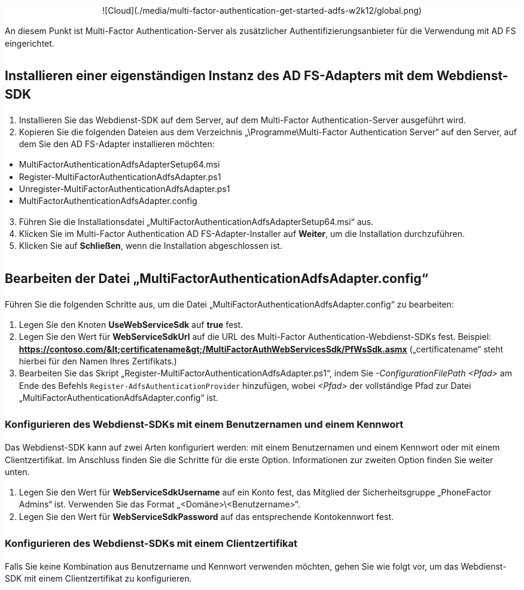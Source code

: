 <center>![Cloud](./media/multi-factor-authentication-get-started-adfs-w2k12/global.png)</center>

An diesem Punkt ist Multi-Factor Authentication-Server als zusätzlicher Authentifizierungsanbieter für die Verwendung mit AD FS eingerichtet.

## Installieren einer eigenständigen Instanz des AD FS-Adapters mit dem Webdienst-SDK
1. Installieren Sie das Webdienst-SDK auf dem Server, auf dem Multi-Factor Authentication-Server ausgeführt wird.
2. Kopieren Sie die folgenden Dateien aus dem Verzeichnis „\\Programme\\Multi-Factor Authentication Server“ auf den Server, auf dem Sie den AD FS-Adapter installieren möchten:
  - MultiFactorAuthenticationAdfsAdapterSetup64.msi
  - Register-MultiFactorAuthenticationAdfsAdapter.ps1
  - Unregister-MultiFactorAuthenticationAdfsAdapter.ps1
  - MultiFactorAuthenticationAdfsAdapter.config
3. Führen Sie die Installationsdatei „MultiFactorAuthenticationAdfsAdapterSetup64.msi“ aus.
4. Klicken Sie im Multi-Factor Authentication AD FS-Adapter-Installer auf **Weiter**, um die Installation durchzuführen.
5. Klicken Sie auf **Schließen**, wenn die Installation abgeschlossen ist.

## Bearbeiten der Datei „MultiFactorAuthenticationAdfsAdapter.config“

Führen Sie die folgenden Schritte aus, um die Datei „MultiFactorAuthenticationAdfsAdapter.config“ zu bearbeiten:

1. Legen Sie den Knoten **UseWebServiceSdk** auf **true** fest.
2. Legen Sie den Wert für **WebServiceSdkUrl** auf die URL des Multi-Factor Authentication-Webdienst-SDKs fest. Beispiel: **https://contoso.com/&lt;certificatename&gt;/MultiFactorAuthWebServicesSdk/PfWsSdk.asmx** („certificatename“ steht hierbei für den Namen Ihres Zertifikats.)
3. Bearbeiten Sie das Skript „Register-MultiFactorAuthenticationAdfsAdapter.ps1“, indem Sie *-ConfigurationFilePath &lt;Pfad&gt;* am Ende des Befehls `Register-AdfsAuthenticationProvider` hinzufügen, wobei *&lt;Pfad&gt;* der vollständige Pfad zur Datei „MultiFactorAuthenticationAdfsAdapter.config“ ist.

### Konfigurieren des Webdienst-SDKs mit einem Benutzernamen und einem Kennwort

Das Webdienst-SDK kann auf zwei Arten konfiguriert werden: mit einem Benutzernamen und einem Kennwort oder mit einem Clientzertifikat. Im Anschluss finden Sie die Schritte für die erste Option. Informationen zur zweiten Option finden Sie weiter unten.

1. Legen Sie den Wert für **WebServiceSdkUsername** auf ein Konto fest, das Mitglied der Sicherheitsgruppe „PhoneFactor Admins“ ist. Verwenden Sie das Format „&lt;Domäne&gt;&#92;&lt;Benutzername&gt;“.
2. Legen Sie den Wert für **WebServiceSdkPassword** auf das entsprechende Kontokennwort fest.

### Konfigurieren des Webdienst-SDKs mit einem Clientzertifikat

Falls Sie keine Kombination aus Benutzername und Kennwort verwenden möchten, gehen Sie wie folgt vor, um das Webdienst-SDK mit einem Clientzertifikat zu konfigurieren.
